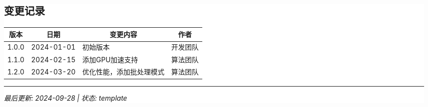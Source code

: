## 变更记录

| 版本 | 日期 | 变更内容 | 作者 |
|------|------|----------|------|
| 1.0.0 | 2024-01-01 | 初始版本 | 开发团队 |
| 1.1.0 | 2024-02-15 | 添加GPU加速支持 | 算法团队 |
| 1.2.0 | 2024-03-20 | 优化性能，添加批处理模式 | 算法团队 |

---

*最后更新: 2024-09-28 | 状态: template*